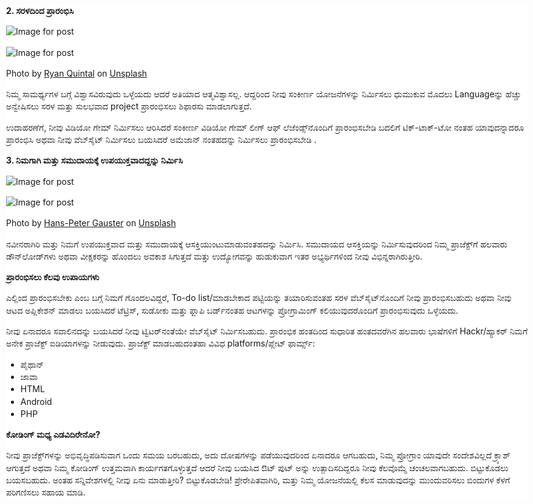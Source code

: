 **2. ಸರಳದಿಂದ ಪ್ರಾರಂಭಿಸಿ**

![Image for post](https://miro.medium.com/max/60/0*FRI5ZvpVS-b9-mlB?q=20)

![Image for post](https://miro.medium.com/max/625/0*FRI5ZvpVS-b9-mlB)

Photo by [Ryan Quintal](https://unsplash.com/@ryanquintal?utm_source=unsplash&utm_medium=referral&utm_content=creditCopyText)  on [Unsplash](https://unsplash.com/s/photos/basic--programming-game?utm_source=unsplash&utm_medium=referral&utm_content=creditCopyText)

ನಿಮ್ಮ ಸಾಮರ್ಥ್ಯಗಳ ಬಗ್ಗೆ ವಿಶ್ವಾಸವಿರುವುದು ಒಳ್ಳೆಯದು ಆದರೆ ಅತಿಯಾದ ಆತ್ಮವಿಶ್ವಾಸಲ್ಲ. ಆದ್ದರಿಂದ ನೀವು ಸಂಕೀರ್ಣ ಯೋಜನೆಗಳನ್ನು ನಿರ್ಮಿಸಲು ಧುಮುಕುವ ಮೊದಲು Languageನ್ನು ಹೆಚ್ಚು ಅನ್ವೇಷಿಸಲು ಸರಳ ಮತ್ತು ಸುಲಭವಾದ project ಪ್ರಾರಂಭಿಸಲು ಶಿಫಾರಸು ಮಾಡಲಾಗುತ್ತದೆ.

ಉದಾಹರಣೆಗೆ, ನೀವು ವಿಡಿಯೋ ಗೇಮ್ ನಿರ್ಮಿಸಲು ಆರಿಸಿದರೆ ಸಂಕೀರ್ಣ ವಿಡಿಯೋ ಗೇಮ್ ಲೀಗ್ ಆಫ್ ಲೆಜೆಂಡ್ಸ್‌ನೊಂದಿಗೆ ಪ್ರಾರಂಭಿಸಬೇಡಿ ಬದಲಿಗೆ ಟಿಕ್-ಟಾಕ್-ಟೋ ನಂತಹ ಯಾವುದನ್ನಾದರೂ ಪ್ರಾರಂಭಿಸಿ ಅಥವಾ ನೀವು ವೆಬ್‌ಸೈಟ್ ನಿರ್ಮಿಸಲು ಬಯಸಿದರೆ ಅಮೆಜಾನ್ ನಂತಹದನ್ನು ನಿರ್ಮಿಸಲು ಪ್ರಾರಂಭಿಸಬೇಡಿ .

**3. ನಿಮಗಾಗಿ ಮತ್ತು ಸಮುದಾಯಕ್ಕೆ ಉಪಯುಕ್ತವಾದದ್ದನ್ನು ನಿರ್ಮಿಸಿ**

![Image for post](https://miro.medium.com/max/60/0*-xhD8jetnYHyKB48?q=20)

![Image for post](https://miro.medium.com/max/625/0*-xhD8jetnYHyKB48)

Photo by [Hans-Peter Gauster](https://unsplash.com/@sloppyperfectionist?utm_source=unsplash&utm_medium=referral&utm_content=creditCopyText)  on [Unsplash](https://unsplash.com/s/photos/puzzles-pieces?utm_source=unsplash&utm_medium=referral&utm_content=creditCopyText)

ನವೀನರಾಗಿರಿ ಮತ್ತು ನಿಮಗೆ ಉಪಯುಕ್ತವಾದ ಮತ್ತು ಸಮುದಾಯಕ್ಕೆ ಆಸಕ್ತಿಯುಂಟುಮಾಡುವಂತಹದನ್ನು ನಿರ್ಮಿಸಿ. ಸಮುದಾಯದ ಆಸಕ್ತಿಯನ್ನು ನಿರ್ಮಿಸುವುದರಿಂದ ನಿಮ್ಮ ಪ್ರಾಜೆಕ್ಟ್‌ಗೆ ಹಲವಾರು ಡೌನ್‌ಲೋಡ್‌ಗಳು ಅಥವಾ ವೀಕ್ಷಕರನ್ನು ಹೊಂದಲು ಅವಕಾಶ ಸಿಗುತ್ತದೆ ಮತ್ತು ಉದ್ಯೋಗವನ್ನು ಹುಡುಕುವಾಗ ಇತರ ಅಭ್ಯರ್ಥಿಗಳಿಂದ ನೀವು ವಿಭಿನ್ನರಾಗಿರುತ್ತೀರಿ.

**ಪ್ರಾರಂಭಿಸಲು ಕೆಲವು ಉಪಾಯಗಳು**

ಎಲ್ಲಿಂದ ಪ್ರಾರಂಭಿಸಬೇಕು ಎಂಬ ಬಗ್ಗೆ ನಿಮಗೆ ಗೊಂದಲವಿದ್ದರೆ, To-do list/ಮಾಡಬೇಕಾದ ಪಟ್ಟಿಯನ್ನು ತಯಾರಿಸುವಂತಹ ಸರಳ ವೆಬ್‌ಸೈಟ್‌ನೊಂದಿಗೆ ನೀವು ಪ್ರಾರಂಭಿಸಬಹುದು ಅಥವಾ ನೀವು ಆಟದ ಅಪ್ಲಿಕೇಶನ್ ಮಾಡಲು ಬಯಸಿದರೆ ಟೆಟ್ರಿಸ್, ಸುಡೋಕು ಮತ್ತು ಫ್ಲಾಪಿ ಬರ್ಡ್‌ನಂತಹ ಆಟಗಳನ್ನು ಪ್ರೋಗ್ರಾಮಿಂಗ್ ಕಲಿಯುವುದರೊಂದಿಗೆ ಪ್ರಾರಂಭಿಸುವುದು ಒಳ್ಳೆಯದು.

ನೀವು ಏನಾದರೂ ಸವಾಲಿನದನ್ನು ಬಯಸಿದರೆ ನೀವು ಟ್ವಿಟರ್‌ನಂತೆಯೇ ವೆಬ್‌ಸೈಟ್ ನಿರ್ಮಿಸಬಹುದು. ಪ್ರಾರಂಭಿಕ ಹಂತದಿಂದ ಸುಧಾರಿತ ಹಂತದವರೆಗಿನ ಹಲವಾರು ಭಾಷೆಗಳಿಗೆ Hackr/ಹ್ಯಾಕರ್ ನಿಮಗೆ ಅನೇಕ ಪ್ರಾಜೆಕ್ಟ್ ಐಡಿಯಾಗಳನ್ನು ನೀಡುವುದು. ಪ್ರಾಜೆಕ್ಟ್ ಮಾಡಬಹುದಂತಹಾ ವಿವಿಧ platforms/ಪ್ಲೇಟ್ ಫಾರ್ಮ್ಸ್:

-   ಪೈಥಾನ್
-   ಜಾವಾ
-   HTML
-   Android
-   PHP

**ಕೋಡಿಂಗ್ ಮಧ್ಯ ಎಡವಿದಿರೇನೋ?**

ನೀವು ಪ್ರಾಜೆಕ್ಟ್‌ಗಳನ್ನು ಅಭಿವೃದ್ಧಿಪಡಿಸುವಾಗ ಒಂದು ಸಮಯ ಬರಬಹುದು, ಅದು ದೋಷಗಳನ್ನು ಪಡೆಯುವುದರಿಂದ ಏನಾದರೂ ಆಗಬಹುದು, ನಿಮ್ಮ ಪ್ರೋಗ್ರಾಂ ಯಾವುದೇ ಸಂದೇಶವಿಲ್ಲದೆ ಕ್ರ್ಯಾಶ್ ಆಗುತ್ತದೆ ಅಥವಾ ನಿಮ್ಮ ಕೋಡಿಂಗ್ ಉತ್ತಮವಾಗಿ ಕಾರ್ಯಗತಗೊಳ್ಳುತ್ತದೆ ಆದರೆ ನೀವು ಬಯಸಿದ ಔಟ್ ಪುಟ್ ಅನ್ನು ಉತ್ಪಾದಿಸದಿದ್ದರೂ ನೀವು ಕೆಲವೊಮ್ಮೆ ಚಂಚಲವಾಗಬಹುದು. ಬಿಟ್ಟುಕೊಡಲು ಬಯಸಬಹುದು. ಅಂತಹ ಸನ್ನಿವೇಶಗಳಲ್ಲಿ ನೀವು ಏನು ಮಾಡುತ್ತೀರಿ? ಬಿಟ್ಟುಕೊಡಬೇಡಿ! ಪ್ರೇರೇಪಿತವಾಗಿರಿ, ಮತ್ತು ನಿಮ್ಮ ಯೋಜನೆಯಲ್ಲಿ ಕೆಲಸ ಮಾಡುವುದನ್ನು ಮುಂದುವರಿಸಲು ಬಿಂದುಗಳ ಕೆಳಗೆ ಪರಿಗಣಿಸಲು ಸಹಾಯ ಮಾಡಿ.
